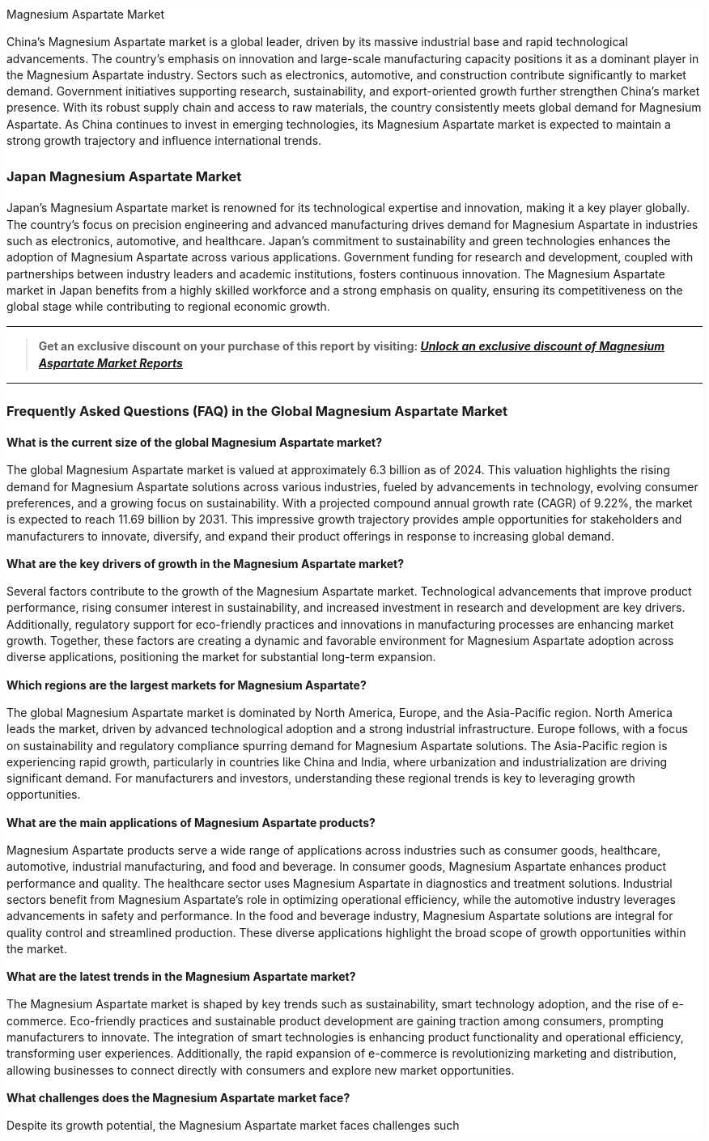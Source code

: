 Magnesium Aspartate Market</h3><p>China&rsquo;s Magnesium Aspartate market is a global leader, driven by its massive industrial base and rapid technological advancements. The country&rsquo;s emphasis on innovation and large-scale manufacturing capacity positions it as a dominant player in the Magnesium Aspartate industry. Sectors such as electronics, automotive, and construction contribute significantly to market demand. Government initiatives supporting research, sustainability, and export-oriented growth further strengthen China&rsquo;s market presence. With its robust supply chain and access to raw materials, the country consistently meets global demand for Magnesium Aspartate. As China continues to invest in emerging technologies, its Magnesium Aspartate market is expected to maintain a strong growth trajectory and influence international trends.</p><h3>Japan Magnesium Aspartate Market</h3><p>Japan&rsquo;s Magnesium Aspartate market is renowned for its technological expertise and innovation, making it a key player globally. The country&rsquo;s focus on precision engineering and advanced manufacturing drives demand for Magnesium Aspartate in industries such as electronics, automotive, and healthcare. Japan&rsquo;s commitment to sustainability and green technologies enhances the adoption of Magnesium Aspartate across various applications. Government funding for research and development, coupled with partnerships between industry leaders and academic institutions, fosters continuous innovation. The Magnesium Aspartate market in Japan benefits from a highly skilled workforce and a strong emphasis on quality, ensuring its competitiveness on the global stage while contributing to regional economic growth.</p><hr /><blockquote><p><strong>Get an exclusive discount on your purchase of this report by visiting: <em><a href="://marketresearchpulse.com/ask-for-discount/26209?utm_source=Github&amp;utm_medium=025">Unlock an exclusive discount of Magnesium Aspartate Market Reports</a></em>&nbsp;</strong></p></blockquote><hr /><h3>Frequently Asked Questions (FAQ) in the Global Magnesium Aspartate Market</h3><p><strong>What is the current size of the global Magnesium Aspartate market?</strong></p><p>The global Magnesium Aspartate market is valued at approximately 6.3 billion as of 2024. This valuation highlights the rising demand for Magnesium Aspartate solutions across various industries, fueled by advancements in technology, evolving consumer preferences, and a growing focus on sustainability. With a projected compound annual growth rate (CAGR) of 9.22%, the market is expected to reach 11.69 billion by 2031. This impressive growth trajectory provides ample opportunities for stakeholders and manufacturers to innovate, diversify, and expand their product offerings in response to increasing global demand.</p><p><strong>What are the key drivers of growth in the Magnesium Aspartate market?</strong></p><p>Several factors contribute to the growth of the Magnesium Aspartate market. Technological advancements that improve product performance, rising consumer interest in sustainability, and increased investment in research and development are key drivers. Additionally, regulatory support for eco-friendly practices and innovations in manufacturing processes are enhancing market growth. Together, these factors are creating a dynamic and favorable environment for Magnesium Aspartate adoption across diverse applications, positioning the market for substantial long-term expansion.</p><p><strong>Which regions are the largest markets for Magnesium Aspartate?</strong></p><p>The global Magnesium Aspartate market is dominated by North America, Europe, and the Asia-Pacific region. North America leads the market, driven by advanced technological adoption and a strong industrial infrastructure. Europe follows, with a focus on sustainability and regulatory compliance spurring demand for Magnesium Aspartate solutions. The Asia-Pacific region is experiencing rapid growth, particularly in countries like China and India, where urbanization and industrialization are driving significant demand. For manufacturers and investors, understanding these regional trends is key to leveraging growth opportunities.</p><p><strong>What are the main applications of Magnesium Aspartate products?</strong></p><p>Magnesium Aspartate products serve a wide range of applications across industries such as consumer goods, healthcare, automotive, industrial manufacturing, and food and beverage. In consumer goods, Magnesium Aspartate enhances product performance and quality. The healthcare sector uses Magnesium Aspartate in diagnostics and treatment solutions. Industrial sectors benefit from Magnesium Aspartate&rsquo;s role in optimizing operational efficiency, while the automotive industry leverages advancements in safety and performance. In the food and beverage industry, Magnesium Aspartate solutions are integral for quality control and streamlined production. These diverse applications highlight the broad scope of growth opportunities within the market.</p><p><strong>What are the latest trends in the Magnesium Aspartate market?</strong></p><p>The Magnesium Aspartate market is shaped by key trends such as sustainability, smart technology adoption, and the rise of e-commerce. Eco-friendly practices and sustainable product development are gaining traction among consumers, prompting manufacturers to innovate. The integration of smart technologies is enhancing product functionality and operational efficiency, transforming user experiences. Additionally, the rapid expansion of e-commerce is revolutionizing marketing and distribution, allowing businesses to connect directly with consumers and explore new market opportunities.</p><p><strong>What challenges does the Magnesium Aspartate market face?</strong></p><p>Despite its growth potential, the Magnesium Aspartate market faces challenges such